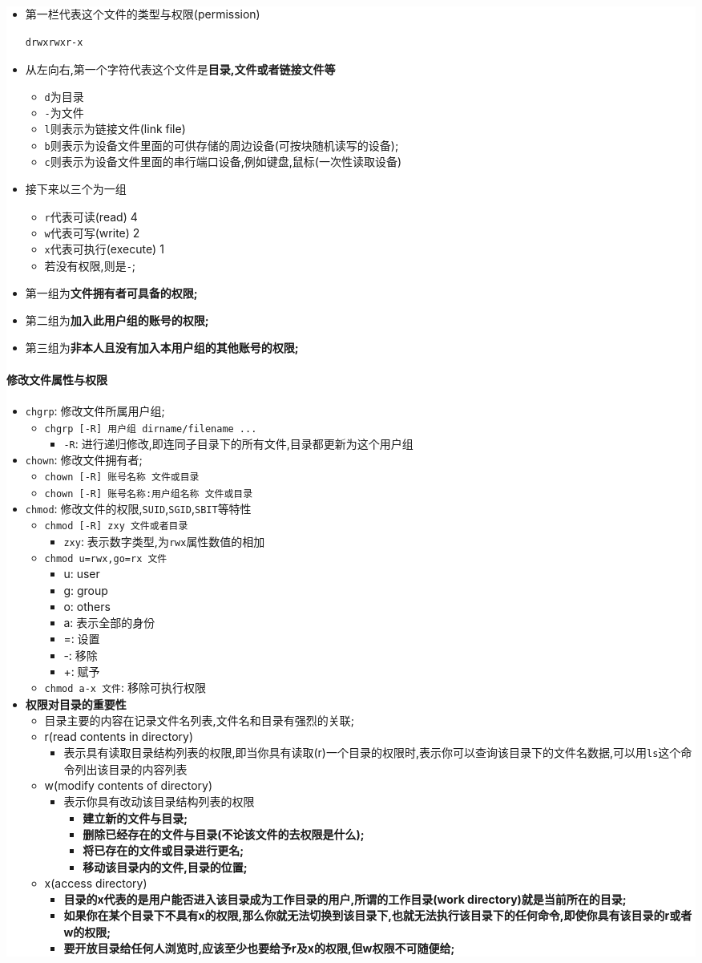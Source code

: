   * 第一栏代表这个文件的类型与权限(permission)

    ```
    drwxrwxr-x
    ```

  * 从左向右,第一个字符代表这个文件是**目录,文件或者链接文件等**

    * `d`为目录
    * `-`为文件
    * `l`则表示为链接文件(link file)
    * `b`则表示为设备文件里面的可供存储的周边设备(可按块随机读写的设备);
    * `c`则表示为设备文件里面的串行端口设备,例如键盘,鼠标(一次性读取设备)

  * 接下来以三个为一组

    * `r`代表可读(read) 4
    * `w`代表可写(write) 2
    * `x`代表可执行(execute) 1
    * 若没有权限,则是`-`;

  * 第一组为**文件拥有者可具备的权限;**

  * 第二组为**加入此用户组的账号的权限;**

  * 第三组为**非本人且没有加入本用户组的其他账号的权限;**

#### 修改文件属性与权限

* `chgrp`: 修改文件所属用户组;
  * `chgrp [-R] 用户组 dirname/filename ...`
    * `-R`: 进行递归修改,即连同子目录下的所有文件,目录都更新为这个用户组
* `chown`: 修改文件拥有者;
  * `chown [-R] 账号名称 文件或目录`
  * `chown [-R] 账号名称:用户组名称 文件或目录`
* `chmod`: 修改文件的权限,`SUID`,`SGID`,`SBIT`等特性
  * `chmod [-R] zxy 文件或者目录`
    * `zxy`: 表示数字类型,为`rwx`属性数值的相加
  * `chmod u=rwx,go=rx 文件`
    * u: user
    * g: group
    * o: others
    * a: 表示全部的身份
    * =: 设置
    * -: 移除
    * +: 赋予
  * `chmod a-x 文件`: 移除可执行权限
* **权限对目录的重要性**
  * 目录主要的内容在记录文件名列表,文件名和目录有强烈的关联;
  * r(read contents in directory)
    * 表示具有读取目录结构列表的权限,即当你具有读取(r)一个目录的权限时,表示你可以查询该目录下的文件名数据,可以用`ls`这个命令列出该目录的内容列表
  * w(modify contents of directory)
    * 表示你具有改动该目录结构列表的权限
      * **建立新的文件与目录;**
      * **删除已经存在的文件与目录(不论该文件的去权限是什么);**
      * **将已存在的文件或目录进行更名;**
      * **移动该目录内的文件,目录的位置;**
  * x(access directory) 
    * **目录的x代表的是用户能否进入该目录成为工作目录的用户,所谓的工作目录(work directory)就是当前所在的目录;**
    * **如果你在某个目录下不具有x的权限,那么你就无法切换到该目录下,也就无法执行该目录下的任何命令,即使你具有该目录的r或者w的权限;**
    * **要开放目录给任何人浏览时,应该至少也要给予r及x的权限,但w权限不可随便给;**
